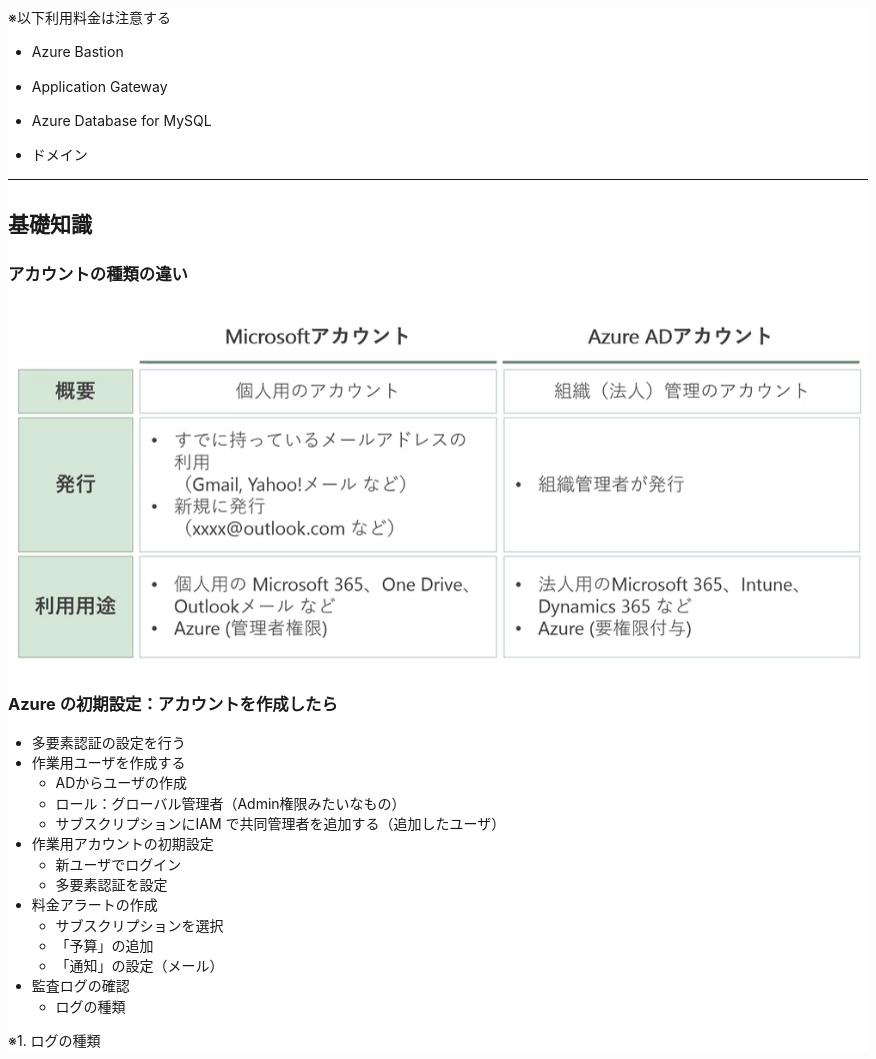 ※以下利用料金は注意する

- Azure Bastion
- Application Gateway
- Azure Database for MySQL

- ドメイン

---

## 基礎知識

### アカウントの種類の違い

![アカウントの比較](img/002.png)

### Azure の初期設定：アカウントを作成したら

- 多要素認証の設定を行う
- 作業用ユーザを作成する
  - ADからユーザの作成
  - ロール：グローバル管理者（Admin権限みたいなもの）
  - サブスクリプションにIAM で共同管理者を追加する（追加したユーザ）
- 作業用アカウントの初期設定
  - 新ユーザでログイン
  - 多要素認証を設定
- 料金アラートの作成
  - サブスクリプションを選択
  - 「予算」の追加
  - 「通知」の設定（メール）
- 監査ログの確認
  - ログの種類

※1. ログの種類
